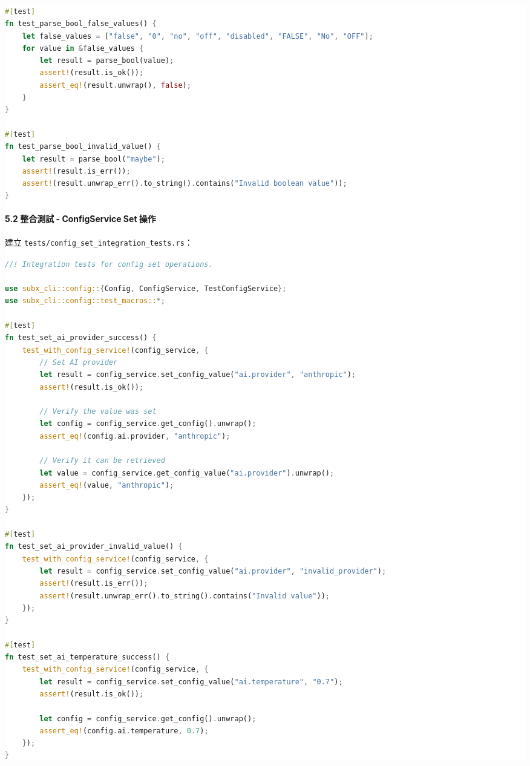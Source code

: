 ```rust
#[test]
fn test_parse_bool_false_values() {
    let false_values = ["false", "0", "no", "off", "disabled", "FALSE", "No", "OFF"];
    for value in &false_values {
        let result = parse_bool(value);
        assert!(result.is_ok());
        assert_eq!(result.unwrap(), false);
    }
}

#[test]
fn test_parse_bool_invalid_value() {
    let result = parse_bool("maybe");
    assert!(result.is_err());
    assert!(result.unwrap_err().to_string().contains("Invalid boolean value"));
}
```

#### 5.2 整合測試 - ConfigService Set 操作
建立 `tests/config_set_integration_tests.rs`：

```rust
//! Integration tests for config set operations.

use subx_cli::config::{Config, ConfigService, TestConfigService};
use subx_cli::config::test_macros::*;

#[test]
fn test_set_ai_provider_success() {
    test_with_config_service!(config_service, {
        // Set AI provider
        let result = config_service.set_config_value("ai.provider", "anthropic");
        assert!(result.is_ok());
        
        // Verify the value was set
        let config = config_service.get_config().unwrap();
        assert_eq!(config.ai.provider, "anthropic");
        
        // Verify it can be retrieved
        let value = config_service.get_config_value("ai.provider").unwrap();
        assert_eq!(value, "anthropic");
    });
}

#[test]
fn test_set_ai_provider_invalid_value() {
    test_with_config_service!(config_service, {
        let result = config_service.set_config_value("ai.provider", "invalid_provider");
        assert!(result.is_err());
        assert!(result.unwrap_err().to_string().contains("Invalid value"));
    });
}

#[test]
fn test_set_ai_temperature_success() {
    test_with_config_service!(config_service, {
        let result = config_service.set_config_value("ai.temperature", "0.7");
        assert!(result.is_ok());
        
        let config = config_service.get_config().unwrap();
        assert_eq!(config.ai.temperature, 0.7);
    });
}

```